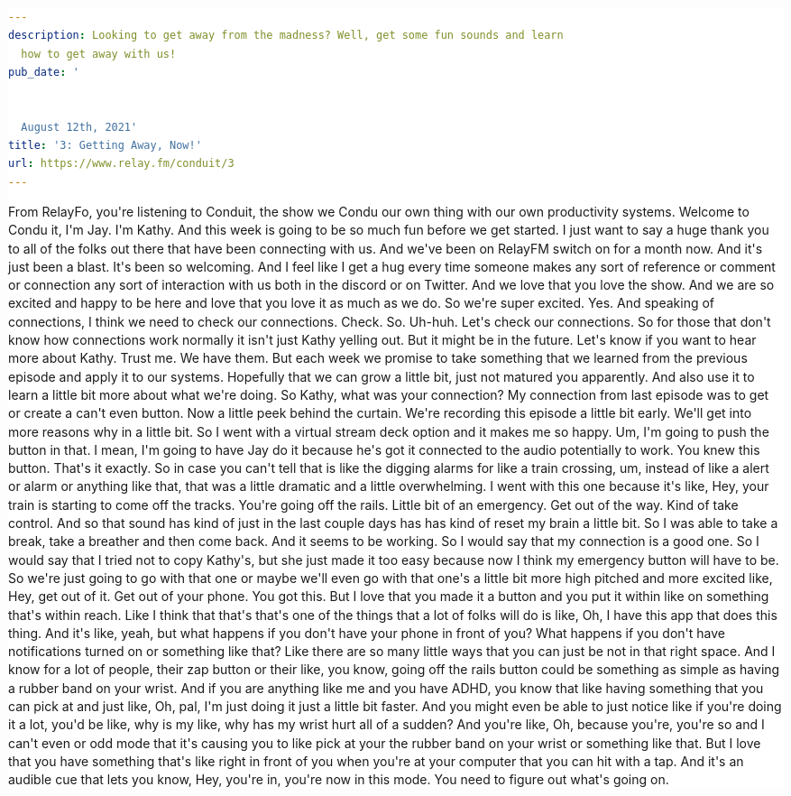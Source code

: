 ```yaml
---
description: Looking to get away from the madness? Well, get some fun sounds and learn
  how to get away with us!
pub_date: '


  August 12th, 2021'
title: '3: Getting Away, Now!'
url: https://www.relay.fm/conduit/3
---
```


From RelayFo, you're listening to Conduit, the show we Condu our own thing with our own productivity systems. Welcome to Condu it, I'm Jay. I'm Kathy. And this week is going to be so much fun before we get started.
I just want to say a huge thank you to all of the folks out there that have been connecting with us. And we've been on RelayFM switch on for a month now. And it's just been a blast. It's been so welcoming.
And I feel like I get a hug every time someone makes any sort of reference or comment or connection any sort of interaction with us both in the discord or on Twitter. And we love that you love the show. And we are so excited and happy to be here and love that you love it as much as we do.
So we're super excited. Yes. And speaking of connections, I think we need to check our connections. Check. So. Uh-huh. Let's check our connections. So for those that don't know how connections work normally it isn't just Kathy yelling out. But it might be in the future.
Let's know if you want to hear more about Kathy. Trust me. We have them. But each week we promise to take something that we learned from the previous episode and apply it to our systems. Hopefully that we can grow a little bit, just not matured you apparently.
And also use it to learn a little bit more about what we're doing. So Kathy, what was your connection? My connection from last episode was to get or create a can't even button. Now a little peek behind the curtain. We're recording this episode a little bit early.
We'll get into more reasons why in a little bit. So I went with a virtual stream deck option and it makes me so happy. Um, I'm going to push the button in that. I mean, I'm going to have Jay do it because he's got it connected to the audio potentially to work. You knew this button.
That's it exactly. So in case you can't tell that is like the digging alarms for like a train crossing, um, instead of like a alert or alarm or anything like that, that was a little dramatic and a little overwhelming.
I went with this one because it's like, Hey, your train is starting to come off the tracks. You're going off the rails. Little bit of an emergency. Get out of the way. Kind of take control. And so that sound has kind of just in the last couple days has has kind of reset my brain a little bit.
So I was able to take a break, take a breather and then come back. And it seems to be working. So I would say that my connection is a good one. So I would say that I tried not to copy Kathy's, but she just made it too easy because now I think my emergency button will have to be.
So we're just going to go with that one or maybe we'll even go with that one's a little bit more high pitched and more excited like, Hey, get out of it. Get out of your phone. You got this. But I love that you made it a button and you put it within like on something that's within reach.
Like I think that that's that's one of the things that a lot of folks will do is like, Oh, I have this app that does this thing.
And it's like, yeah, but what happens if you don't have your phone in front of you? What happens if you don't have notifications turned on or something like that? Like there are so many little ways that you can just be not in that right space.
And I know for a lot of people, their zap button or their like, you know, going off the rails button could be something as simple as having a rubber band on your wrist.
And if you are anything like me and you have ADHD, you know that like having something that you can pick at and just like, Oh, pal, I'm just doing it just a little bit faster.
And you might even be able to just notice like if you're doing it a lot, you'd be like, why is my like, why has my wrist hurt all of a sudden?
And you're like, Oh, because you're, you're so and I can't even or odd mode that it's causing you to like pick at your the rubber band on your wrist or something like that.
But I love that you have something that's like right in front of you when you're at your computer that you can hit with a tap. And it's an audible cue that lets you know, Hey, you're in, you're now in this mode. You need to figure out what's going on.